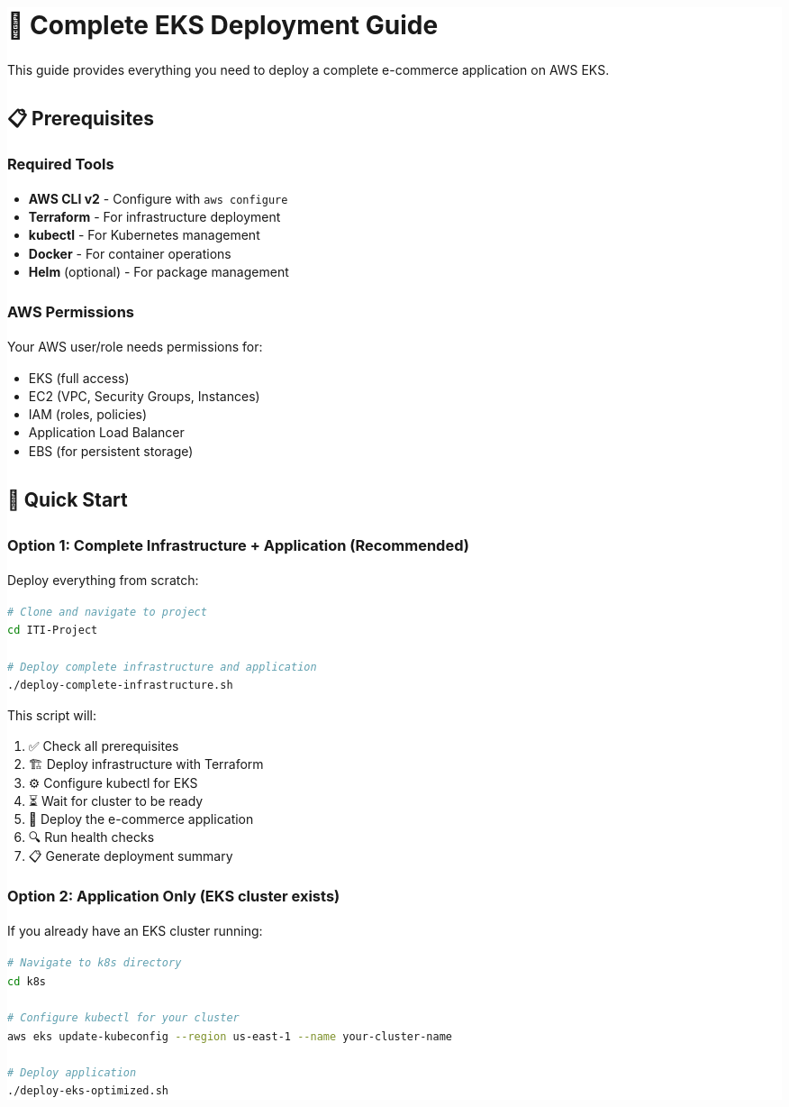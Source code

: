 # 🚀 Complete EKS Deployment Guide

This guide provides everything you need to deploy a complete e-commerce application on AWS EKS.

## 📋 Prerequisites

### Required Tools
- **AWS CLI v2** - Configure with `aws configure`
- **Terraform** - For infrastructure deployment
- **kubectl** - For Kubernetes management
- **Docker** - For container operations
- **Helm** (optional) - For package management

### AWS Permissions
Your AWS user/role needs permissions for:
- EKS (full access)
- EC2 (VPC, Security Groups, Instances)
- IAM (roles, policies)
- Application Load Balancer
- EBS (for persistent storage)

## 🎯 Quick Start

### Option 1: Complete Infrastructure + Application (Recommended)
Deploy everything from scratch:

```bash
# Clone and navigate to project
cd ITI-Project

# Deploy complete infrastructure and application
./deploy-complete-infrastructure.sh
```

This script will:
1. ✅ Check all prerequisites
2. 🏗️ Deploy infrastructure with Terraform
3. ⚙️ Configure kubectl for EKS
4. ⏳ Wait for cluster to be ready
5. 🚀 Deploy the e-commerce application
6. 🔍 Run health checks
7. 📋 Generate deployment summary

### Option 2: Application Only (EKS cluster exists)
If you already have an EKS cluster running:

```bash
# Navigate to k8s directory
cd k8s

# Configure kubectl for your cluster
aws eks update-kubeconfig --region us-east-1 --name your-cluster-name

# Deploy application
./deploy-eks-optimized.sh
```
